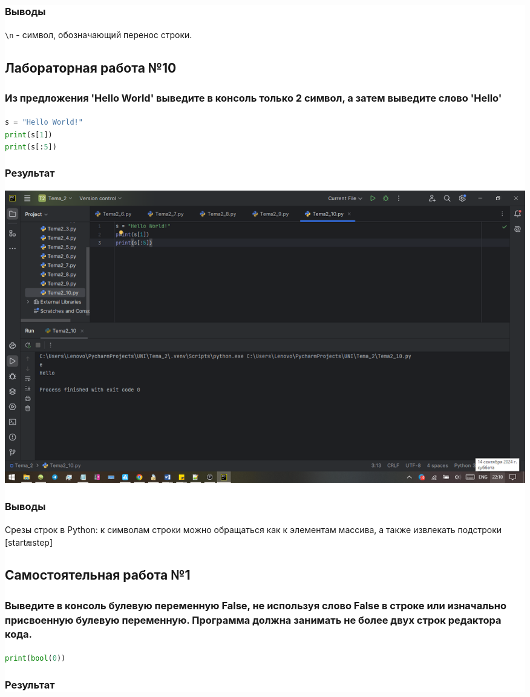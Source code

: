 ### Выводы
`\n` - символ, обозначающий перенос строки.

## Лабораторная работа №10
### Из предложения 'Hello World' выведите в консоль только 2 символ, а затем выведите слово 'Hello'
```python
s = "Hello World!"
print(s[1])
print(s[:5])
```
### Результат
![Меню](https://github.com/aasoloveva/SoftwareEngineering/blob/3f1187ea2813fd69e49bd202307f329b10d99639/img/screenshot_2_10.png)
### Выводы
Срезы строк в Python: к символам строки можно обращаться как к элементам массива, а также извлекать подстроки [start:end:step]

## Самостоятельная работа №1
### Выведите в консоль булевую переменную False, не используя слово False в строке или изначально присвоенную булевую переменную. Программа должна занимать не более двух строк редактора кода.
```python
print(bool(0)) 
```
### Результат